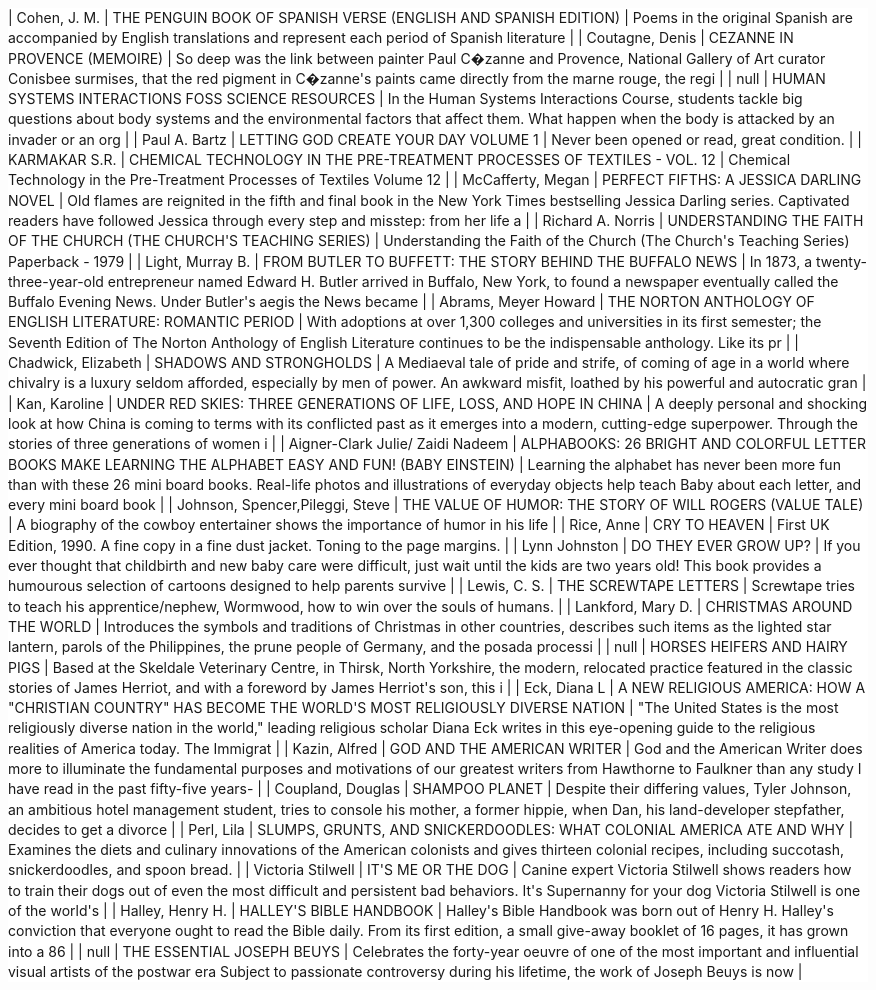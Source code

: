 | Cohen, J. M. | THE PENGUIN BOOK OF SPANISH VERSE (ENGLISH AND SPANISH EDITION) | Poems in the original Spanish are accompanied by English translations and represent each period of Spanish literature |
| Coutagne, Denis | CEZANNE IN PROVENCE (MEMOIRE) | So deep was the link between painter Paul C�zanne and Provence, National Gallery of Art curator Conisbee surmises, that the red pigment in C�zanne's paints came directly from the marne rouge, the regi |
| null | HUMAN SYSTEMS INTERACTIONS FOSS SCIENCE RESOURCES | In the Human Systems Interactions Course, students tackle big questions about body systems and the environmental factors that affect them. What happen when the body is attacked by an invader or an org |
| Paul A. Bartz | LETTING GOD CREATE YOUR DAY VOLUME 1 | Never been opened or read, great condition. |
| KARMAKAR S.R. | CHEMICAL TECHNOLOGY IN THE PRE-TREATMENT PROCESSES OF TEXTILES - VOL. 12 | Chemical Technology in the Pre-Treatment Processes of Textiles Volume 12 |
| McCafferty, Megan | PERFECT FIFTHS: A JESSICA DARLING NOVEL | Old flames are reignited in the fifth and final book in the New York Times bestselling Jessica Darling series.  Captivated readers have followed Jessica through every step and misstep: from her life a |
| Richard A. Norris | UNDERSTANDING THE FAITH OF THE CHURCH (THE CHURCH'S TEACHING SERIES) | Understanding the Faith of the Church (The Church's Teaching Series) Paperback - 1979 |
| Light, Murray B. | FROM BUTLER TO BUFFETT: THE STORY BEHIND THE BUFFALO NEWS | In 1873, a twenty-three-year-old entrepreneur named Edward H. Butler arrived in Buffalo, New York, to found a newspaper eventually called the Buffalo Evening News. Under Butler's aegis the News became |
| Abrams, Meyer Howard | THE NORTON ANTHOLOGY OF ENGLISH LITERATURE: ROMANTIC PERIOD | With adoptions at over 1,300 colleges and universities in its first semester; the Seventh Edition of The Norton Anthology of English Literature continues to be the indispensable anthology. Like its pr |
| Chadwick, Elizabeth | SHADOWS AND STRONGHOLDS | A Mediaeval tale of pride and strife, of coming of age in a world where chivalry is a luxury seldom afforded, especially by men of power. An awkward misfit, loathed by his powerful and autocratic gran |
| Kan, Karoline | UNDER RED SKIES: THREE GENERATIONS OF LIFE, LOSS, AND HOPE IN CHINA | A deeply personal and shocking look at how China is coming to terms with its conflicted past as it emerges into a modern, cutting-edge superpower.   Through the stories of three generations of women i |
| Aigner-Clark Julie/ Zaidi Nadeem | ALPHABOOKS: 26 BRIGHT AND COLORFUL LETTER BOOKS MAKE LEARNING THE ALPHABET EASY AND FUN! (BABY EINSTEIN) |  Learning the alphabet has never been more fun than with these 26 mini board books. Real-life photos and illustrations of everyday objects help teach Baby about each letter, and every mini board book  |
| Johnson, Spencer,Pileggi, Steve | THE VALUE OF HUMOR: THE STORY OF WILL ROGERS (VALUE TALE) | A biography of the cowboy entertainer shows the importance of humor in his life |
| Rice, Anne | CRY TO HEAVEN | First UK Edition, 1990. A fine copy in a fine dust jacket. Toning to the page margins. |
| Lynn Johnston | DO THEY EVER GROW UP? | If you ever thought that childbirth and new baby care were difficult, just wait until the kids are two years old! This book provides a humourous selection of cartoons designed to help parents survive  |
| Lewis, C. S. | THE SCREWTAPE LETTERS | Screwtape tries to teach his apprentice/nephew, Wormwood, how to win over the souls of humans. |
| Lankford, Mary D. | CHRISTMAS AROUND THE WORLD | Introduces the symbols and traditions of Christmas in other countries, describes such items as the lighted star lantern, parols of the Philippines, the prune people of Germany, and the posada processi |
| null | HORSES HEIFERS AND HAIRY PIGS | Based at the Skeldale Veterinary Centre, in Thirsk, North Yorkshire, the modern, relocated practice featured in the classic stories of James Herriot, and with a foreword by James Herriot's son, this i |
| Eck, Diana L | A NEW RELIGIOUS AMERICA: HOW A "CHRISTIAN COUNTRY" HAS BECOME THE WORLD'S MOST RELIGIOUSLY DIVERSE NATION |  "The United States is the most religiously diverse nation in the world," leading religious scholar Diana Eck writes in this eye-opening guide to the religious realities of America today. The Immigrat |
| Kazin, Alfred | GOD AND THE AMERICAN WRITER | God and the American Writer does more to illuminate the fundamental purposes and motivations of our greatest writers from Hawthorne to Faulkner than any study I have read in the past fifty-five years- |
| Coupland, Douglas | SHAMPOO PLANET | Despite their differing values, Tyler Johnson, an ambitious hotel management student, tries to console his mother, a former hippie, when Dan, his land-developer stepfather, decides to get a divorce |
| Perl, Lila | SLUMPS, GRUNTS, AND SNICKERDOODLES: WHAT COLONIAL AMERICA ATE AND WHY | Examines the diets and culinary innovations of the American colonists and gives thirteen colonial recipes, including succotash, snickerdoodles, and spoon bread. |
| Victoria Stilwell | IT'S ME OR THE DOG | Canine expert Victoria Stilwell shows readers how to train their dogs out of even the most difficult and persistent bad behaviors. It's Supernanny for your dog  Victoria Stilwell is one of the world's |
| Halley, Henry H. | HALLEY'S BIBLE HANDBOOK |  Halley's Bible Handbook was born out of Henry H. Halley's conviction that everyone ought to read the Bible daily. From its first edition, a small give-away booklet of 16 pages, it has grown into a 86 |
| null | THE ESSENTIAL JOSEPH BEUYS |  Celebrates the forty-year oeuvre of one of the most important and influential visual artists of the postwar era  Subject to passionate controversy during his lifetime, the work of Joseph Beuys is now |